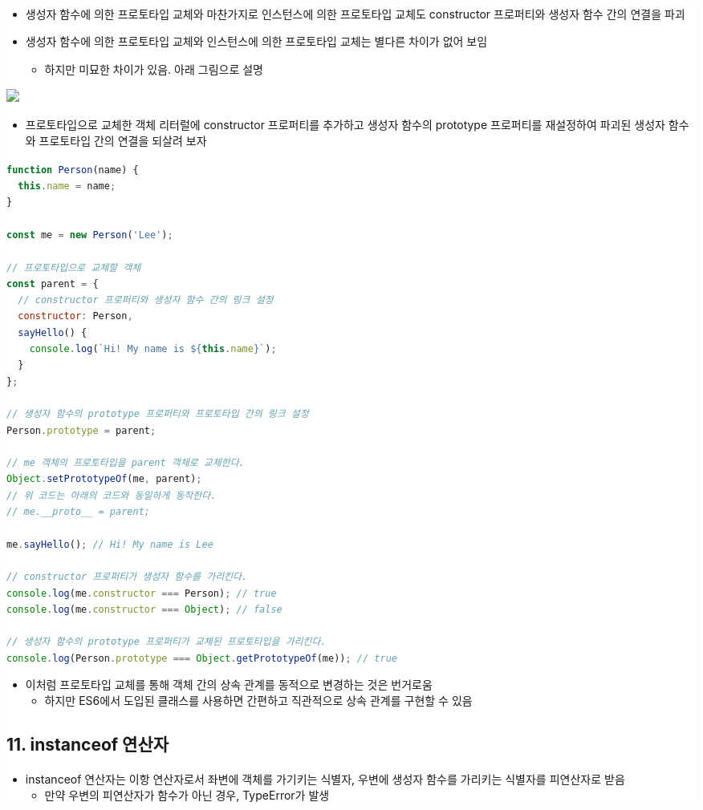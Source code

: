 - 생성자 함수에 의한 프로토타입 교체와 마찬가지로 인스턴스에 의한 프로토타입 교체도 constructor 프로퍼티와 생성자 함수 간의 연결을 파괴

- 생성자 함수에 의한 프로토타입 교체와 인스턴스에 의한 프로토타입 교체는 별다른 차이가 없어 보임
  - 하지만 미묘한 차이가 있음. 아래 그림으로 설명

![](https://poiemaweb.com/assets/fs-images/18-28.png)

- 프로토타입으로 교체한 객체 리터럴에 constructor 프로퍼티를 추가하고 생성자 함수의 prototype 프로퍼티를 재설정하여 파괴된 생성자 함수와 프로토타입 간의 연결을 되살려 보자

```javascript
function Person(name) {
  this.name = name;
}

const me = new Person('Lee');

// 프로토타입으로 교체할 객체
const parent = {
  // constructor 프로퍼티와 생성자 함수 간의 링크 설정
  constructor: Person,
  sayHello() {
    console.log(`Hi! My name is ${this.name}`);
  }
};

// 생성자 함수의 prototype 프로퍼티와 프로토타입 간의 링크 설정
Person.prototype = parent;

// me 객체의 프로토타입을 parent 객체로 교체한다.
Object.setPrototypeOf(me, parent);
// 위 코드는 아래의 코드와 동일하게 동작한다.
// me.__proto__ = parent;

me.sayHello(); // Hi! My name is Lee

// constructor 프로퍼티가 생성자 함수를 가리킨다.
console.log(me.constructor === Person); // true
console.log(me.constructor === Object); // false

// 생성자 함수의 prototype 프로퍼티가 교체된 프로토타입을 가리킨다.
console.log(Person.prototype === Object.getPrototypeOf(me)); // true
```

- 이처럼 프로토타입 교체를 통해 객체 간의 상속 관계를 동적으로 변경하는 것은 번거로움
  - 하지만 ES6에서 도입된 클래스를 사용하면 간편하고 직관적으로 상속 관계를 구현할 수 있음



## 11. instanceof 연산자

- instanceof 연산자는 이항 연산자로서 좌변에 객체를 가기키는 식별자, 우변에 생성자 함수를 가리키는 식별자를 피연산자로 받음
  - 만약 우변의 피연산자가 함수가 아닌 경우, TypeError가 발생

